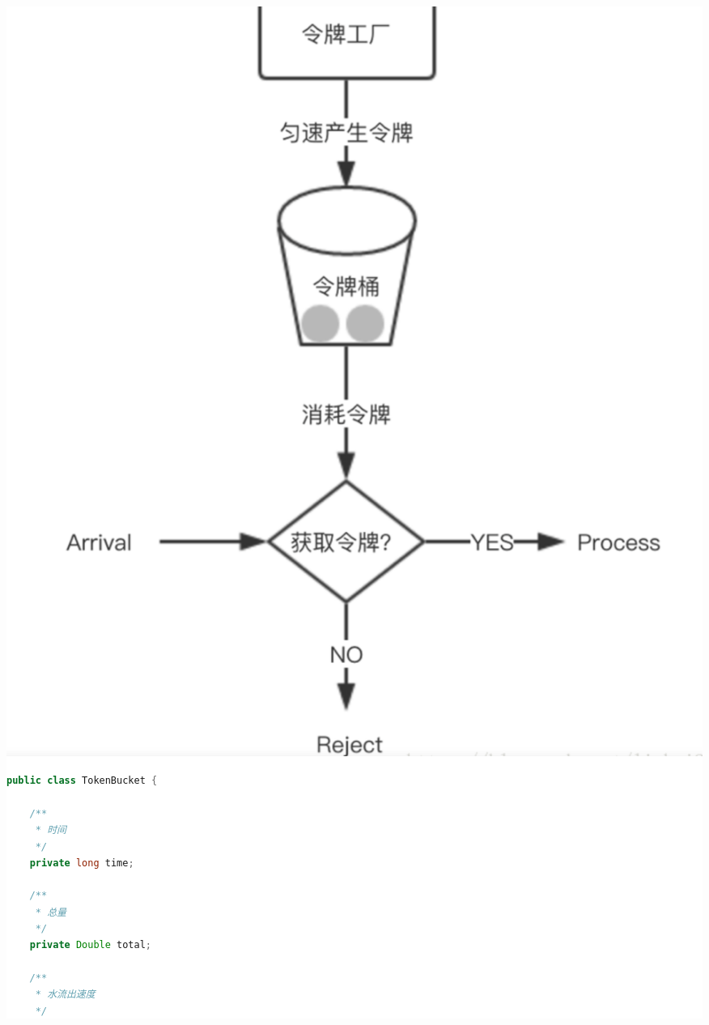 ![](/static/image-dubbo/hystrix-bucket.png)

```java
public class TokenBucket {

    /**
     * 时间
     */
    private long time;

    /**
     * 总量
     */
    private Double total;

    /**
     * 水流出速度
     */
```